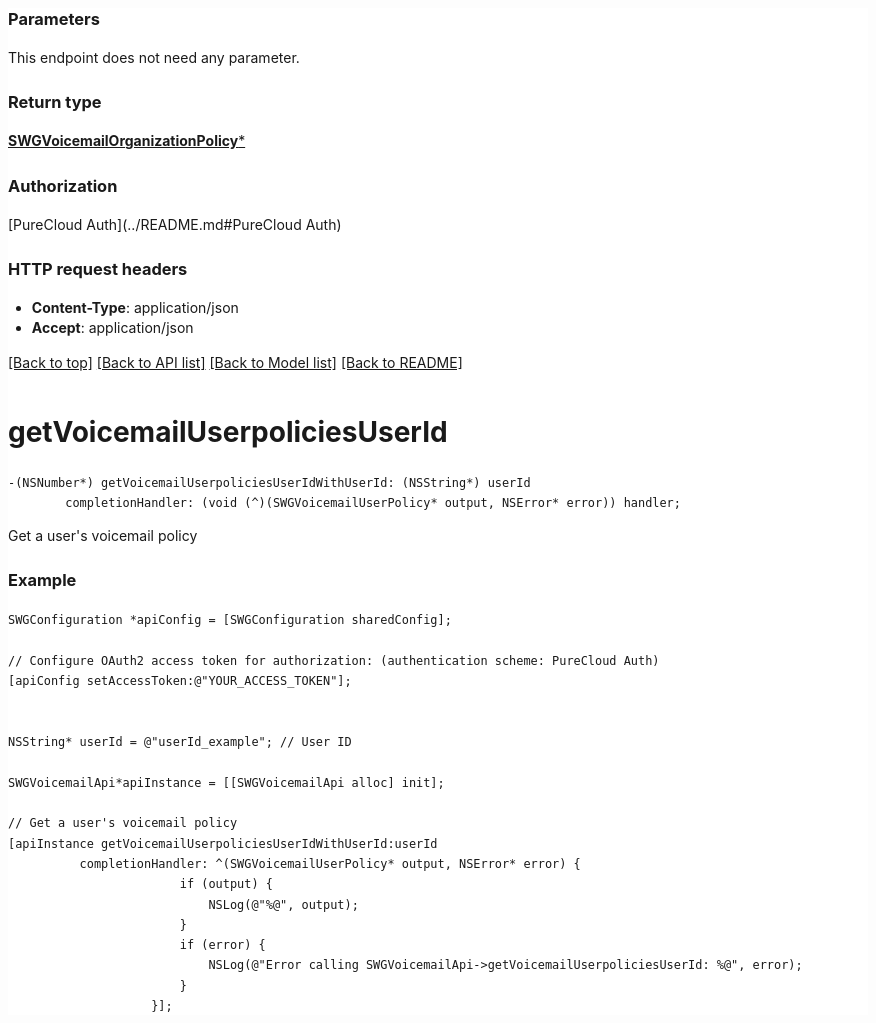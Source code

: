 ### Parameters
This endpoint does not need any parameter.

### Return type

[**SWGVoicemailOrganizationPolicy***](SWGVoicemailOrganizationPolicy.md)

### Authorization

[PureCloud Auth](../README.md#PureCloud Auth)

### HTTP request headers

 - **Content-Type**: application/json
 - **Accept**: application/json

[[Back to top]](#) [[Back to API list]](../README.md#documentation-for-api-endpoints) [[Back to Model list]](../README.md#documentation-for-models) [[Back to README]](../README.md)

# **getVoicemailUserpoliciesUserId**
```objc
-(NSNumber*) getVoicemailUserpoliciesUserIdWithUserId: (NSString*) userId
        completionHandler: (void (^)(SWGVoicemailUserPolicy* output, NSError* error)) handler;
```

Get a user's voicemail policy



### Example 
```objc
SWGConfiguration *apiConfig = [SWGConfiguration sharedConfig];

// Configure OAuth2 access token for authorization: (authentication scheme: PureCloud Auth)
[apiConfig setAccessToken:@"YOUR_ACCESS_TOKEN"];


NSString* userId = @"userId_example"; // User ID

SWGVoicemailApi*apiInstance = [[SWGVoicemailApi alloc] init];

// Get a user's voicemail policy
[apiInstance getVoicemailUserpoliciesUserIdWithUserId:userId
          completionHandler: ^(SWGVoicemailUserPolicy* output, NSError* error) {
                        if (output) {
                            NSLog(@"%@", output);
                        }
                        if (error) {
                            NSLog(@"Error calling SWGVoicemailApi->getVoicemailUserpoliciesUserId: %@", error);
                        }
                    }];
```
